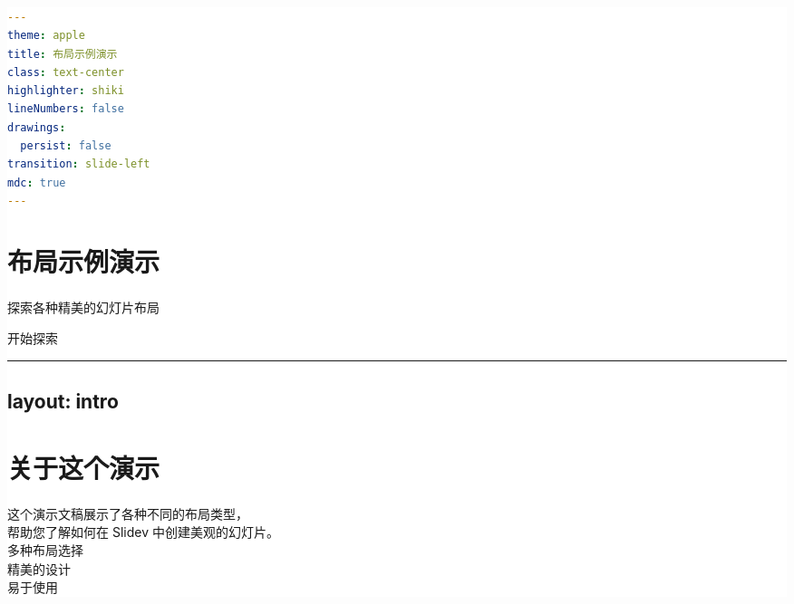 ```yaml
---
theme: apple
title: 布局示例演示
class: text-center
highlighter: shiki
lineNumbers: false
drawings:
  persist: false
transition: slide-left
mdc: true
---
```




# 布局示例演示

探索各种精美的幻灯片布局

<div class="pt-12">
  <span @click="$slidev.nav.next" class="px-8 py-4 rounded-full cursor-pointer bg-gradient-to-r from-blue-500 to-cyan-500 hover:from-blue-600 hover:to-cyan-600 text-white font-semibold shadow-lg hover:shadow-xl transition duration-300 ease-in-out transform hover:-translate-y-1">
    开始探索 <carbon:arrow-right class="inline ml-2"/>
  </span>
</div>

<div class="abs-br m-6 flex gap-2">
  <a href="https://github.com/slidevjs/slidev" target="_blank" alt="GitHub" title="在 GitHub 上查看"
    class="text-xl slidev-icon-btn opacity-50 !border-none !hover:text-white">
    <carbon:logo-github />
  </a>
</div>

---
layout: intro
---

# 关于这个演示

<div class="leading-8 opacity-80">
这个演示文稿展示了各种不同的布局类型，<br>
帮助您了解如何在 Slidev 中创建美观的幻灯片。
</div>

<div class="my-10 space-y-4">
  <div class="flex items-center">
    <carbon:layout class="text-3xl text-blue-500 mr-4"/>
    <div class="text-xl font-medium">多种布局选择</div>
  </div>
  <div class="flex items-center">
    <carbon:paint-brush class="text-3xl text-green-500 mr-4"/>
    <div class="text-xl font-medium">精美的设计</div>
  </div>
  <div class="flex items-center">
    <carbon:code class="text-3xl text-purple-500 mr-4"/>
    <div class="text-xl font-medium">易于使用</div>
  </div>
</div>
